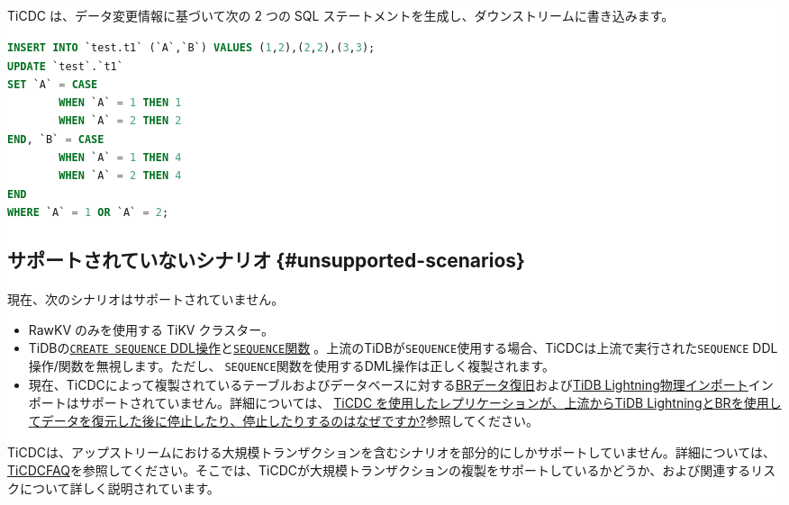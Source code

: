 TiCDC は、データ変更情報に基づいて次の 2 つの SQL ステートメントを生成し、ダウンストリームに書き込みます。

```sql
INSERT INTO `test.t1` (`A`,`B`) VALUES (1,2),(2,2),(3,3);
UPDATE `test`.`t1`
SET `A` = CASE
        WHEN `A` = 1 THEN 1
        WHEN `A` = 2 THEN 2
END, `B` = CASE
        WHEN `A` = 1 THEN 4
        WHEN `A` = 2 THEN 4
END
WHERE `A` = 1 OR `A` = 2;
```

## サポートされていないシナリオ {#unsupported-scenarios}

現在、次のシナリオはサポートされていません。

-   RawKV のみを使用する TiKV クラスター。
-   TiDBの[`CREATE SEQUENCE` DDL操作](/sql-statements/sql-statement-create-sequence.md)と[`SEQUENCE`関数](/sql-statements/sql-statement-create-sequence.md#sequence-function) 。上流のTiDBが`SEQUENCE`使用する場合、TiCDCは上流で実行された`SEQUENCE` DDL操作/関数を無視します。ただし、 `SEQUENCE`関数を使用するDML操作は正しく複製されます。
-   現在、TiCDCによって複製されているテーブルおよびデータベースに対する[BRデータ復旧](/br/backup-and-restore-overview.md)および[TiDB Lightning物理インポート](/tidb-lightning/tidb-lightning-physical-import-mode.md)インポートはサポートされていません。詳細については、 [TiCDC を使用したレプリケーションが、上流からTiDB LightningとBRを使用してデータを復元した後に停止したり、停止したりするのはなぜですか?](/ticdc/ticdc-faq.md#why-does-replication-using-ticdc-stall-or-even-stop-after-data-restore-using-tidb-lightning-physical-import-mode-and-br-from-upstream)参照してください。

TiCDCは、アップストリームにおける大規模トランザクションを含むシナリオを部分的にしかサポートしていません。詳細については、 [TiCDCFAQ](/ticdc/ticdc-faq.md#does-ticdc-support-replicating-large-transactions-is-there-any-risk)を参照してください。そこでは、TiCDCが大規模トランザクションの複製をサポートしているかどうか、および関連するリスクについて詳しく説明されています。
